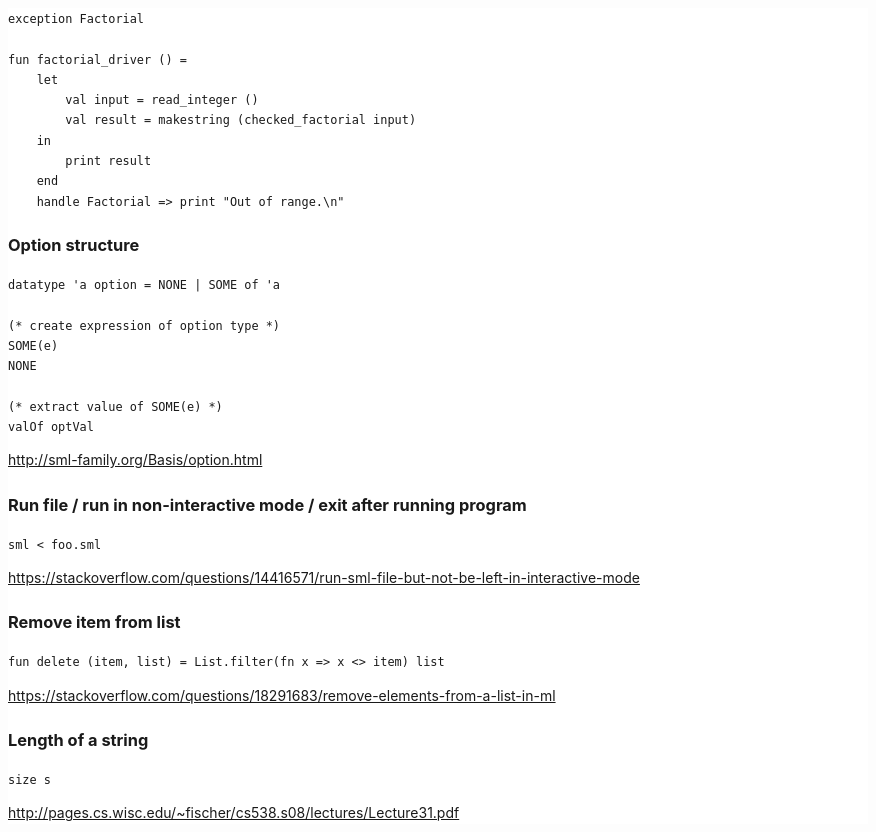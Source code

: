 ```
exception Factorial

fun factorial_driver () =
    let
        val input = read_integer ()
        val result = makestring (checked_factorial input)
    in
        print result
    end
    handle Factorial => print "Out of range.\n"
```


### Option structure

```
datatype 'a option = NONE | SOME of 'a

(* create expression of option type *)
SOME(e)
NONE

(* extract value of SOME(e) *)
valOf optVal
```

http://sml-family.org/Basis/option.html


### Run file / run in non-interactive mode / exit after running program

```
sml < foo.sml
```

https://stackoverflow.com/questions/14416571/run-sml-file-but-not-be-left-in-interactive-mode


### Remove item from list

```
fun delete (item, list) = List.filter(fn x => x <> item) list
```

https://stackoverflow.com/questions/18291683/remove-elements-from-a-list-in-ml


### Length of a string

```
size s
```

http://pages.cs.wisc.edu/~fischer/cs538.s08/lectures/Lecture31.pdf

